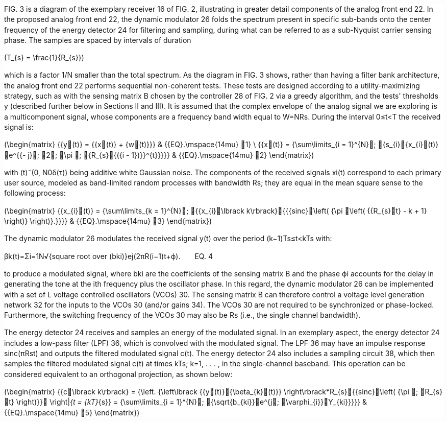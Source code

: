 FIG. 3 is a diagram of the exemplary receiver 16 of FIG. 2, illustrating in greater detail components of the analog front end 22. In the proposed analog front end 22, the dynamic modulator 26 folds the spectrum present in specific sub-bands onto the center frequency of the energy detector 24 for filtering and sampling, during what can be referred to as a sub-Nyquist carrier sensing phase. The samples are spaced by intervals of duration

\(T_{s} = \frac{1}{R_{s}}\)

which is a factor 1/N smaller than the total spectrum. As the diagram in FIG. 3 shows, rather than having a filter bank architecture, the analog front end 22 performs sequential non-coherent tests. These tests are designed according to a utility-maximizing strategy, such as with the sensing matrix B chosen by the controller 28 of FIG. 2 via a greedy algorithm, and the tests' thresholds y (described further below in Sections II and III). It is assumed that the complex envelope of the analog signal we are exploring is a multicomponent signal, whose components are a frequency band width equal to W=NRs. During the interval 0≤t<T the received signal is:

\(\begin{matrix}
{{y(t)} = {{x(t)} + {w(t)}}} & {{EQ}.\mspace{14mu} 1} \\
{{x(t)} = {\sum\limits_{i = 1}^{N}\; {s_{i}{x_{i}(t)}e^{{- j}\; 2\; \pi \; {R_{s}{({i - 1})}}^{t}}}}} & {{EQ}.\mspace{14mu} 2}
\end{matrix}\)

with (t)˜(0, N0δ(τ)) being additive white Gaussian noise. The components of the received signals xi(t) correspond to each primary user source, modeled as band-limited random processes with bandwidth Rs; they are equal in the mean square sense to the following process:

\(\begin{matrix}
{{x_{i}(t)} = {\sum\limits_{k = 1}^{N}\; {{x_{i}\lbrack k\rbrack}{{{sinc}\left( {\pi \left( {{R_{s}t} - k + 1} \right)} \right)}.}}}} & {{EQ}.\mspace{14mu} 3}
\end{matrix}\)

The dynamic modulator 26 modulates the received signal y(t) over the period (k−1)Ts≤t<kTs with:

βk(t)=Σi=1N√{square root over (bki)}ej(2πR(i−1)t+ϕ).  EQ. 4

to produce a modulated signal, where bki are the coefficients of the sensing matrix B and the phase ϕi accounts for the delay in generating the tone at the ith frequency plus the oscillator phase. In this regard, the dynamic modulator 26 can be implemented with a set of L voltage controlled oscillators (VCOs) 30. The sensing matrix B can therefore control a voltage level generation network 32 for the inputs to the VCOs 30 (and/or gains 34). The VCOs 30 are not required to be synchronized or phase-locked. Furthermore, the switching frequency of the VCOs 30 may also be Rs (i.e., the single channel bandwidth).

The energy detector 24 receives and samples an energy of the modulated signal. In an exemplary aspect, the energy detector 24 includes a low-pass filter (LPF) 36, which is convolved with the modulated signal. The LPF 36 may have an impulse response sinc(πRst) and outputs the filtered modulated signal c(t). The energy detector 24 also includes a sampling circuit 38, which then samples the filtered modulated signal c(t) at times kTs; k=1, . . . ,  in the single-channel baseband. This operation can be considered equivalent to an orthogonal projection, as shown below:

\(\begin{matrix}
{{c\lbrack k\rbrack} = {\left. {\left\lbrack {{y(t)}{\beta_{k}(t)}} \right\rbrack*R_{s}{{sinc}\left( {\pi \; R_{s}t} \right)}} \right|_{t = {kT}_{s}} = {\sum\limits_{i = 1}^{N}\; {\sqrt{b_{ki}}e^{j\; \varphi_{i}}Y_{ki}}}}} & {{EQ}.\mspace{14mu} 5}
\end{matrix}\)
